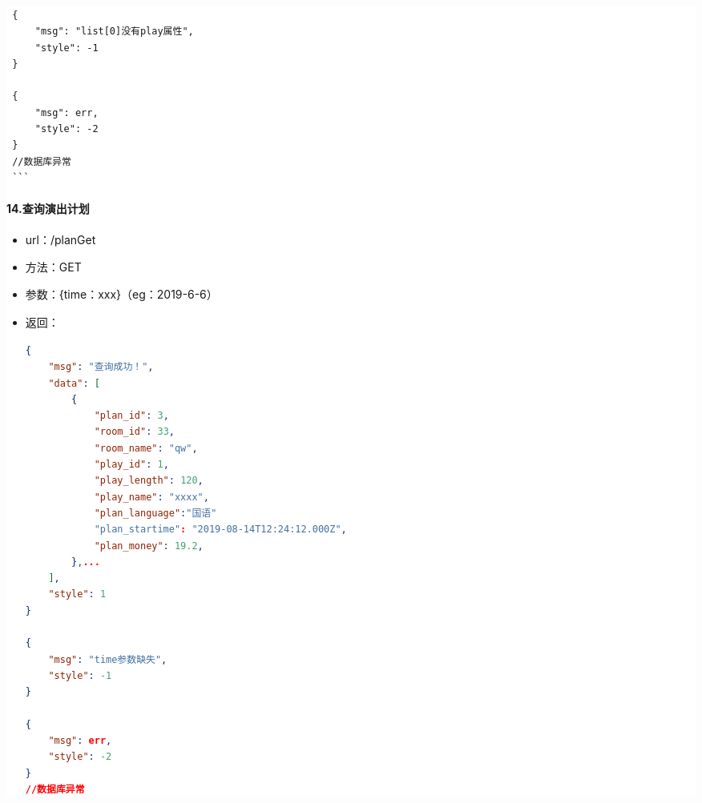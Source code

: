      {
         "msg": "list[0]没有play属性",
         "style": -1
     }
     
     {
         "msg": err,
         "style": -2
     }
     //数据库异常
     ```




#### 14.查询演出计划

- url：/planGet

- 方法：GET

- 参数：{time：xxx}（eg：2019-6-6）

- 返回：

     ```json
     {
         "msg": "查询成功！",
         "data": [
             {
                 "plan_id": 3,
                 "room_id": 33,
                 "room_name": "qw",
                 "play_id": 1,
                 "play_length": 120,
                 "play_name": "xxxx",
                 "plan_language":"国语"
                 "plan_startime": "2019-08-14T12:24:12.000Z",
                 "plan_money": 19.2,
             },...
         ],
         "style": 1
     }
     
     {
         "msg": "time参数缺失",
         "style": -1
     }
     
     {
         "msg": err,
         "style": -2
     }
     //数据库异常
     ```
